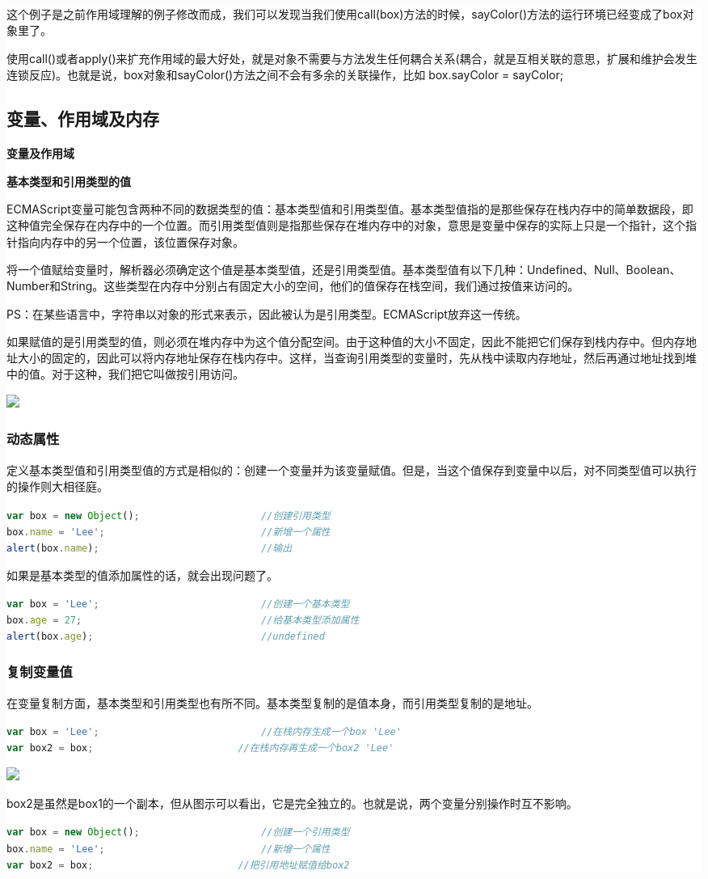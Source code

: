 这个例子是之前作用域理解的例子修改而成，我们可以发现当我们使用call(box)方法的时候，sayColor()方法的运行环境已经变成了box对象里了。

使用call()或者apply()来扩充作用域的最大好处，就是对象不需要与方法发生任何耦合关系(耦合，就是互相关联的意思，扩展和维护会发生连锁反应)。也就是说，box对象和sayColor()方法之间不会有多余的关联操作，比如 box.sayColor = sayColor;


## 变量、作用域及内存

**变量及作用域**

**基本类型和引用类型的值**

ECMAScript变量可能包含两种不同的数据类型的值：基本类型值和引用类型值。基本类型值指的是那些保存在栈内存中的简单数据段，即这种值完全保存在内存中的一个位置。而引用类型值则是指那些保存在堆内存中的对象，意思是变量中保存的实际上只是一个指针，这个指针指向内存中的另一个位置，该位置保存对象。

将一个值赋给变量时，解析器必须确定这个值是基本类型值，还是引用类型值。基本类型值有以下几种：Undefined、Null、Boolean、Number和String。这些类型在内存中分别占有固定大小的空间，他们的值保存在栈空间，我们通过按值来访问的。

PS：在某些语言中，字符串以对象的形式来表示，因此被认为是引用类型。ECMAScript放弃这一传统。

如果赋值的是引用类型的值，则必须在堆内存中为这个值分配空间。由于这种值的大小不固定，因此不能把它们保存到栈内存中。但内存地址大小的固定的，因此可以将内存地址保存在栈内存中。这样，当查询引用类型的变量时，先从栈中读取内存地址，然后再通过地址找到堆中的值。对于这种，我们把它叫做按引用访问。

<img src="http://ww3.sinaimg.cn/mw690/b3165907gw1f45njaki7aj209w06vdg1.jpg" width="70%"/>

### 动态属性

定义基本类型值和引用类型值的方式是相似的：创建一个变量并为该变量赋值。但是，当这个值保存到变量中以后，对不同类型值可以执行的操作则大相径庭。

```js
var box = new Object();						//创建引用类型
box.name = 'Lee';							//新增一个属性
alert(box.name);							//输出
```

如果是基本类型的值添加属性的话，就会出现问题了。

```js
var box = 'Lee';							//创建一个基本类型
box.age = 27;								//给基本类型添加属性
alert(box.age);								//undefined
```

### 复制变量值

在变量复制方面，基本类型和引用类型也有所不同。基本类型复制的是值本身，而引用类型复制的是地址。

```js
var box = 'Lee';							//在栈内存生成一个box 'Lee'
var box2 = box;							//在栈内存再生成一个box2 'Lee'
```

<img src="http://ww3.sinaimg.cn/mw690/b3165907gw1f45njb21vzj208t05ddfp.jpg" width="70%"/>

box2是虽然是box1的一个副本，但从图示可以看出，它是完全独立的。也就是说，两个变量分别操作时互不影响。

```js
var box = new Object();						//创建一个引用类型
box.name = 'Lee';							//新增一个属性
var box2 = box;							//把引用地址赋值给box2
```

